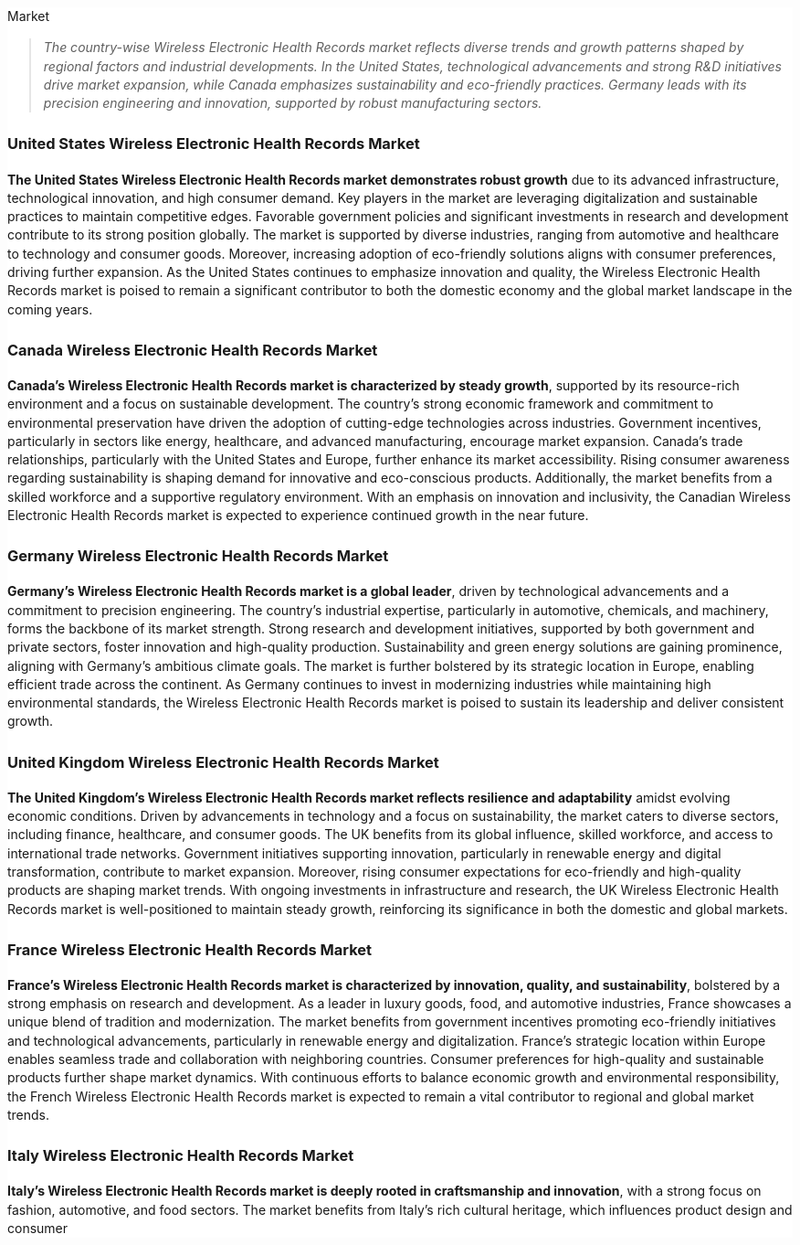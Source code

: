 Market<br /></span></h1><blockquote><p><em><span class="">The country-wise Wireless Electronic Health Records market reflects diverse trends and growth patterns shaped by regional factors and industrial developments. In the United States, technological advancements and strong R&amp;D initiatives drive market expansion, while Canada emphasizes sustainability and eco-friendly practices. Germany leads with its precision engineering and innovation, supported by robust manufacturing sectors.</span></em></p></blockquote><h3><strong>United States Wireless Electronic Health Records Market</strong></h3><p><strong>The United States Wireless Electronic Health Records market demonstrates robust growth</strong> due to its advanced infrastructure, technological innovation, and high consumer demand. Key players in the market are leveraging digitalization and sustainable practices to maintain competitive edges. Favorable government policies and significant investments in research and development contribute to its strong position globally. The market is supported by diverse industries, ranging from automotive and healthcare to technology and consumer goods. Moreover, increasing adoption of eco-friendly solutions aligns with consumer preferences, driving further expansion. As the United States continues to emphasize innovation and quality, the Wireless Electronic Health Records market is poised to remain a significant contributor to both the domestic economy and the global market landscape in the coming years.</p><h3><strong>Canada Wireless Electronic Health Records Market</strong></h3><p><strong>Canada&rsquo;s Wireless Electronic Health Records market is characterized by steady growth</strong>, supported by its resource-rich environment and a focus on sustainable development. The country&rsquo;s strong economic framework and commitment to environmental preservation have driven the adoption of cutting-edge technologies across industries. Government incentives, particularly in sectors like energy, healthcare, and advanced manufacturing, encourage market expansion. Canada&rsquo;s trade relationships, particularly with the United States and Europe, further enhance its market accessibility. Rising consumer awareness regarding sustainability is shaping demand for innovative and eco-conscious products. Additionally, the market benefits from a skilled workforce and a supportive regulatory environment. With an emphasis on innovation and inclusivity, the Canadian Wireless Electronic Health Records market is expected to experience continued growth in the near future.</p><h3><strong>Germany Wireless Electronic Health Records Market</strong></h3><p><strong>Germany&rsquo;s Wireless Electronic Health Records market is a global leader</strong>, driven by technological advancements and a commitment to precision engineering. The country&rsquo;s industrial expertise, particularly in automotive, chemicals, and machinery, forms the backbone of its market strength. Strong research and development initiatives, supported by both government and private sectors, foster innovation and high-quality production. Sustainability and green energy solutions are gaining prominence, aligning with Germany&rsquo;s ambitious climate goals. The market is further bolstered by its strategic location in Europe, enabling efficient trade across the continent. As Germany continues to invest in modernizing industries while maintaining high environmental standards, the Wireless Electronic Health Records market is poised to sustain its leadership and deliver consistent growth.</p><h3><strong>United Kingdom Wireless Electronic Health Records Market</strong></h3><p><strong>The United Kingdom&rsquo;s Wireless Electronic Health Records market reflects resilience and adaptability</strong> amidst evolving economic conditions. Driven by advancements in technology and a focus on sustainability, the market caters to diverse sectors, including finance, healthcare, and consumer goods. The UK benefits from its global influence, skilled workforce, and access to international trade networks. Government initiatives supporting innovation, particularly in renewable energy and digital transformation, contribute to market expansion. Moreover, rising consumer expectations for eco-friendly and high-quality products are shaping market trends. With ongoing investments in infrastructure and research, the UK Wireless Electronic Health Records market is well-positioned to maintain steady growth, reinforcing its significance in both the domestic and global markets.</p><h3><strong>France Wireless Electronic Health Records Market</strong></h3><p><strong>France&rsquo;s Wireless Electronic Health Records market is characterized by innovation, quality, and sustainability</strong>, bolstered by a strong emphasis on research and development. As a leader in luxury goods, food, and automotive industries, France showcases a unique blend of tradition and modernization. The market benefits from government incentives promoting eco-friendly initiatives and technological advancements, particularly in renewable energy and digitalization. France&rsquo;s strategic location within Europe enables seamless trade and collaboration with neighboring countries. Consumer preferences for high-quality and sustainable products further shape market dynamics. With continuous efforts to balance economic growth and environmental responsibility, the French Wireless Electronic Health Records market is expected to remain a vital contributor to regional and global market trends.</p><h3><strong>Italy Wireless Electronic Health Records Market</strong></h3><p><strong>Italy&rsquo;s Wireless Electronic Health Records market is deeply rooted in craftsmanship and innovation</strong>, with a strong focus on fashion, automotive, and food sectors. The market benefits from Italy&rsquo;s rich cultural heritage, which influences product design and consumer